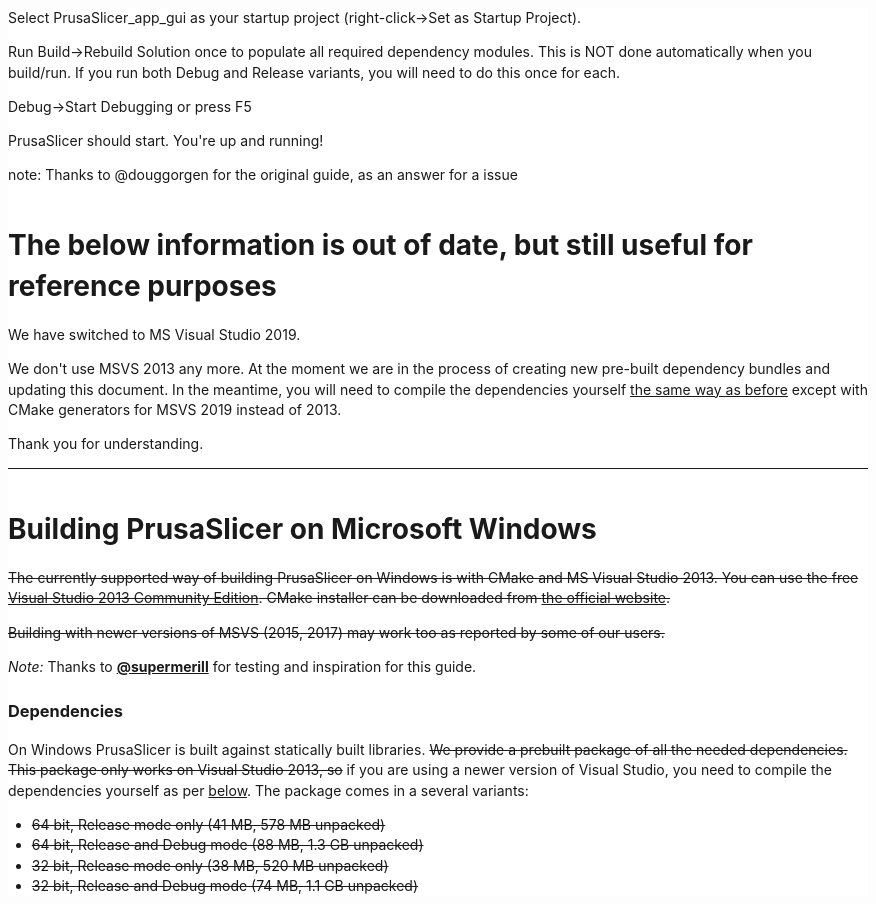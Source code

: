 Select PrusaSlicer_app_gui as your startup project (right-click->Set as Startup Project).

Run Build->Rebuild Solution once to populate all required dependency modules.  This is NOT done automatically when you build/run.  If you run both Debug and Release variants, you will need to do this once for each.

Debug->Start Debugging or press F5

PrusaSlicer should start. You're up and running!

note: Thanks to @douggorgen for the original guide, as an answer for a issue 


# The below information is out of date, but still useful for reference purposes

We have switched to MS Visual Studio 2019.

We don't use MSVS 2013 any more. At the moment we are in the process of creating new pre-built dependency bundles
and updating this document. In the meantime, you will need to compile the dependencies yourself
[the same way as before](#building-the-dependencies-package-yourself)
except with CMake generators for MSVS 2019 instead of 2013.

Thank you for understanding.

---

# Building PrusaSlicer on Microsoft Windows

~~The currently supported way of building PrusaSlicer on Windows is with CMake and MS Visual Studio 2013.
You can use the free [Visual Studio 2013 Community Edition](https://www.visualstudio.com/vs/older-downloads/).
CMake installer can be downloaded from [the official website](https://cmake.org/download/).~~

~~Building with newer versions of MSVS (2015, 2017) may work too as reported by some of our users.~~

_Note:_ Thanks to [**@supermerill**](https://github.com/supermerill) for testing and inspiration for this guide.

### Dependencies

On Windows PrusaSlicer is built against statically built libraries.
~~We provide a prebuilt package of all the needed dependencies. This package only works on Visual Studio 2013, so~~ if you are using a newer version of Visual Studio, you need to compile the dependencies yourself as per [below](#building-the-dependencies-package-yourself).
The package comes in a several variants:

  - ~~64 bit, Release mode only (41 MB, 578 MB unpacked)~~
  - ~~64 bit, Release and Debug mode (88 MB, 1.3 GB unpacked)~~
  - ~~32 bit, Release mode only (38 MB, 520 MB unpacked)~~
  - ~~32 bit, Release and Debug mode (74 MB, 1.1 GB unpacked)~~
